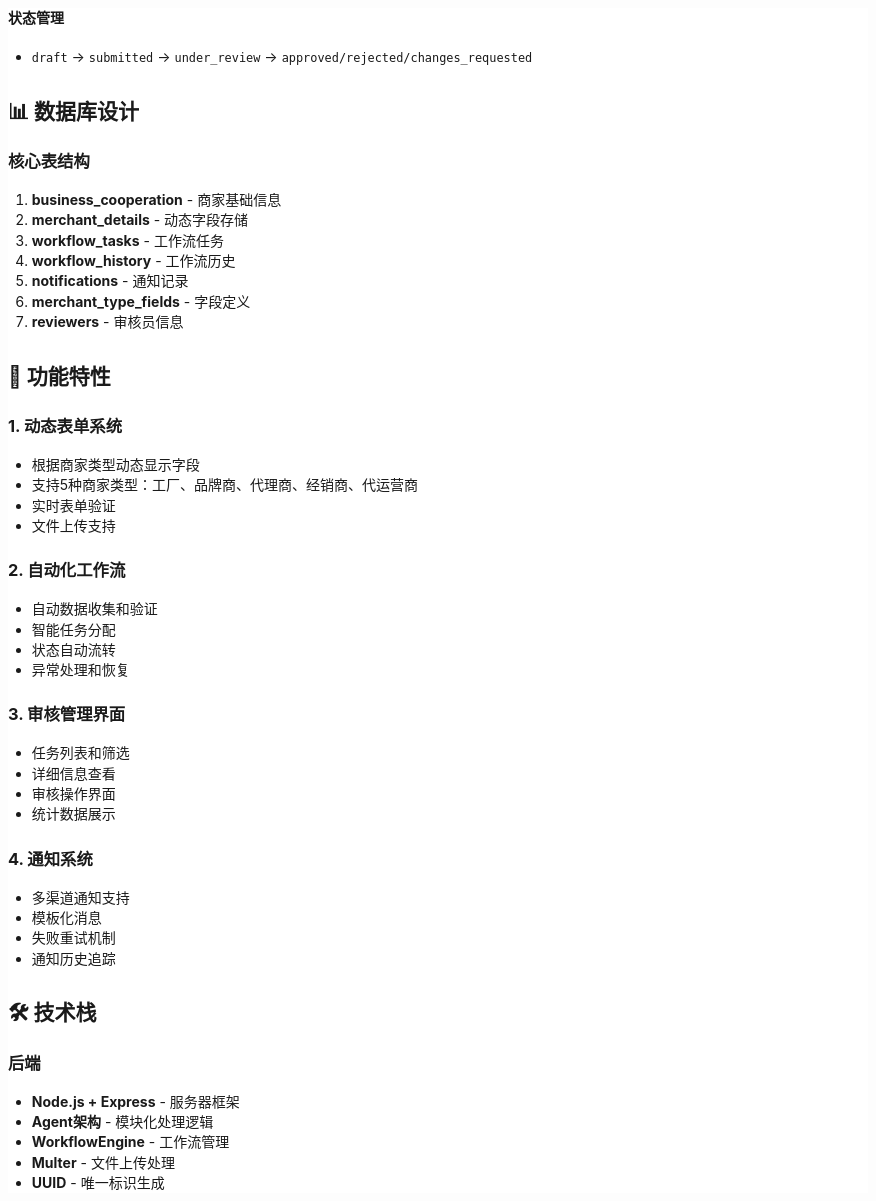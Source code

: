 #### 状态管理
- `draft` → `submitted` → `under_review` → `approved/rejected/changes_requested`

## 📊 数据库设计

### 核心表结构

1. **business_cooperation** - 商家基础信息
2. **merchant_details** - 动态字段存储
3. **workflow_tasks** - 工作流任务
4. **workflow_history** - 工作流历史
5. **notifications** - 通知记录
6. **merchant_type_fields** - 字段定义
7. **reviewers** - 审核员信息

## 🚀 功能特性

### 1. 动态表单系统
- 根据商家类型动态显示字段
- 支持5种商家类型：工厂、品牌商、代理商、经销商、代运营商
- 实时表单验证
- 文件上传支持

### 2. 自动化工作流
- 自动数据收集和验证
- 智能任务分配
- 状态自动流转
- 异常处理和恢复

### 3. 审核管理界面
- 任务列表和筛选
- 详细信息查看
- 审核操作界面
- 统计数据展示

### 4. 通知系统
- 多渠道通知支持
- 模板化消息
- 失败重试机制
- 通知历史追踪

## 🛠️ 技术栈

### 后端
- **Node.js + Express** - 服务器框架
- **Agent架构** - 模块化处理逻辑
- **WorkflowEngine** - 工作流管理
- **Multer** - 文件上传处理
- **UUID** - 唯一标识生成
